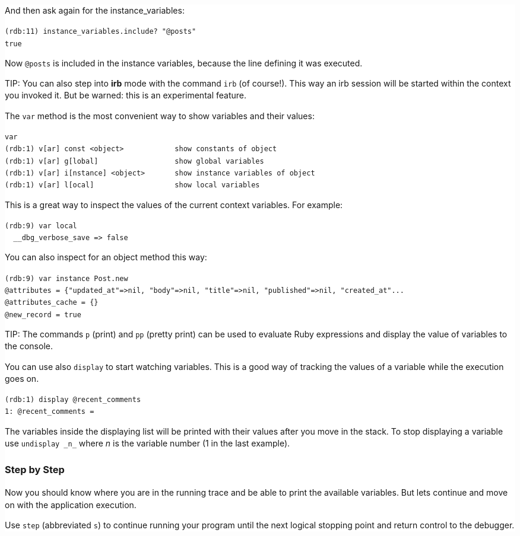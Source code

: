 And then ask again for the instance_variables:

```
(rdb:11) instance_variables.include? "@posts"
true
```

Now `@posts` is included in the instance variables, because the line defining it was executed.

TIP: You can also step into **irb** mode with the command `irb` (of course!). This way an irb session will be started within the context you invoked it. But be warned: this is an experimental feature.

The `var` method is the most convenient way to show variables and their values:

```
var
(rdb:1) v[ar] const <object>            show constants of object
(rdb:1) v[ar] g[lobal]                  show global variables
(rdb:1) v[ar] i[nstance] <object>       show instance variables of object
(rdb:1) v[ar] l[ocal]                   show local variables
```

This is a great way to inspect the values of the current context variables. For example:

```
(rdb:9) var local
  __dbg_verbose_save => false
```

You can also inspect for an object method this way:

```
(rdb:9) var instance Post.new
@attributes = {"updated_at"=>nil, "body"=>nil, "title"=>nil, "published"=>nil, "created_at"...
@attributes_cache = {}
@new_record = true
```

TIP: The commands `p` (print) and `pp` (pretty print) can be used to evaluate Ruby expressions and display the value of variables to the console.

You can use also `display` to start watching variables. This is a good way of tracking the values of a variable while the execution goes on.

```
(rdb:1) display @recent_comments
1: @recent_comments =
```

The variables inside the displaying list will be printed with their values after you move in the stack. To stop displaying a variable use `undisplay _n_` where _n_ is the variable number (1 in the last example).

### Step by Step

Now you should know where you are in the running trace and be able to print the available variables. But lets continue and move on with the application execution.

Use `step` (abbreviated `s`) to continue running your program until the next logical stopping point and return control to the debugger.
